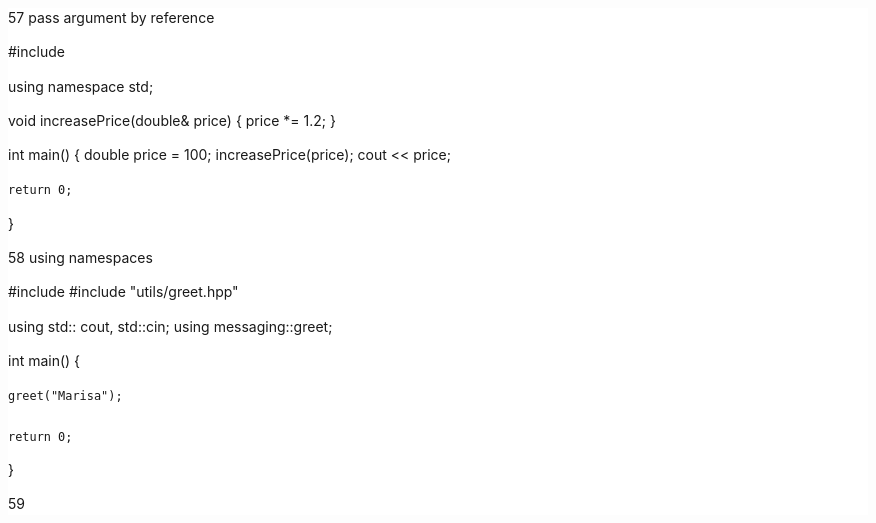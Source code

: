 

57 pass argument by reference

#include <iostream>

using namespace std;

void increasePrice(double& price) {
price *= 1.2;
}

int main() {
double price = 100;
increasePrice(price);
cout << price;

    return 0;
}



58 using namespaces

#include <iostream>
#include "utils/greet.hpp"

using std:: cout, std::cin;
using messaging::greet;

int main() {

    greet("Marisa");

    return 0;
}



59 



















